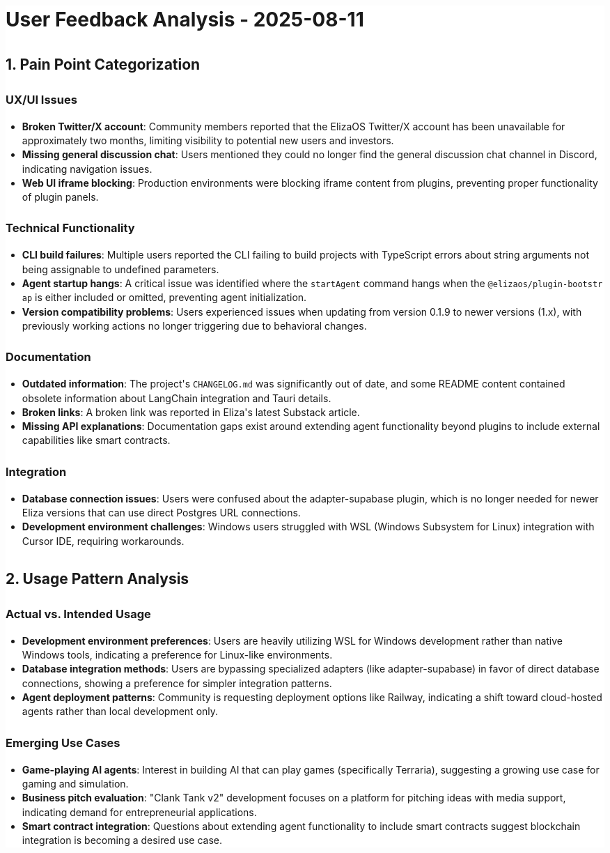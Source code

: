 # User Feedback Analysis - 2025-08-11

## 1. Pain Point Categorization

### UX/UI Issues
- **Broken Twitter/X account**: Community members reported that the ElizaOS Twitter/X account has been unavailable for approximately two months, limiting visibility to potential new users and investors.
- **Missing general discussion chat**: Users mentioned they could no longer find the general discussion chat channel in Discord, indicating navigation issues.
- **Web UI iframe blocking**: Production environments were blocking iframe content from plugins, preventing proper functionality of plugin panels.

### Technical Functionality
- **CLI build failures**: Multiple users reported the CLI failing to build projects with TypeScript errors about string arguments not being assignable to undefined parameters.
- **Agent startup hangs**: A critical issue was identified where the `startAgent` command hangs when the `@elizaos/plugin-bootstrap` is either included or omitted, preventing agent initialization.
- **Version compatibility problems**: Users experienced issues when updating from version 0.1.9 to newer versions (1.x), with previously working actions no longer triggering due to behavioral changes.

### Documentation
- **Outdated information**: The project's `CHANGELOG.md` was significantly out of date, and some README content contained obsolete information about LangChain integration and Tauri details.
- **Broken links**: A broken link was reported in Eliza's latest Substack article.
- **Missing API explanations**: Documentation gaps exist around extending agent functionality beyond plugins to include external capabilities like smart contracts.

### Integration
- **Database connection issues**: Users were confused about the adapter-supabase plugin, which is no longer needed for newer Eliza versions that can use direct Postgres URL connections.
- **Development environment challenges**: Windows users struggled with WSL (Windows Subsystem for Linux) integration with Cursor IDE, requiring workarounds.

## 2. Usage Pattern Analysis

### Actual vs. Intended Usage
- **Development environment preferences**: Users are heavily utilizing WSL for Windows development rather than native Windows tools, indicating a preference for Linux-like environments.
- **Database integration methods**: Users are bypassing specialized adapters (like adapter-supabase) in favor of direct database connections, showing a preference for simpler integration patterns.
- **Agent deployment patterns**: Community is requesting deployment options like Railway, indicating a shift toward cloud-hosted agents rather than local development only.

### Emerging Use Cases
- **Game-playing AI agents**: Interest in building AI that can play games (specifically Terraria), suggesting a growing use case for gaming and simulation.
- **Business pitch evaluation**: "Clank Tank v2" development focuses on a platform for pitching ideas with media support, indicating demand for entrepreneurial applications.
- **Smart contract integration**: Questions about extending agent functionality to include smart contracts suggest blockchain integration is becoming a desired use case.
